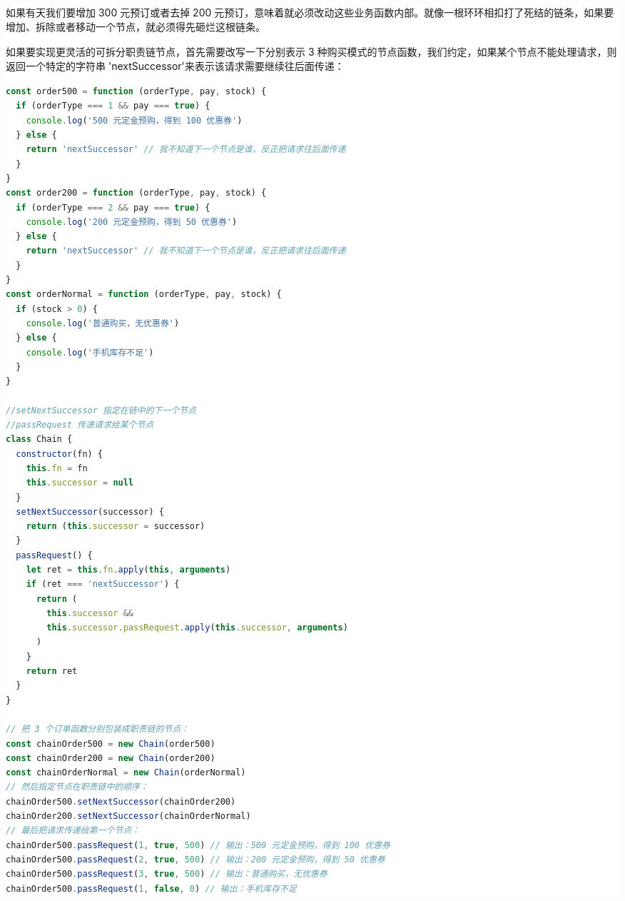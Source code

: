 如果有天我们要增加 300 元预订或者去掉 200 元预订，意味着就必须改动这些业务函数内部。就像一根环环相扣打了死结的链条，如果要增加、拆除或者移动一个节点，就必须得先砸烂这根链条。

如果要实现更灵活的可拆分职责链节点，首先需要改写一下分别表示 3 种购买模式的节点函数，我们约定，如果某个节点不能处理请求，则返回一个特定的字符串 'nextSuccessor'来表示该请求需要继续往后面传递：

```js
const order500 = function (orderType, pay, stock) {
  if (orderType === 1 && pay === true) {
    console.log('500 元定金预购，得到 100 优惠券')
  } else {
    return 'nextSuccessor' // 我不知道下一个节点是谁，反正把请求往后面传递
  }
}
const order200 = function (orderType, pay, stock) {
  if (orderType === 2 && pay === true) {
    console.log('200 元定金预购，得到 50 优惠券')
  } else {
    return 'nextSuccessor' // 我不知道下一个节点是谁，反正把请求往后面传递
  }
}
const orderNormal = function (orderType, pay, stock) {
  if (stock > 0) {
    console.log('普通购买，无优惠券')
  } else {
    console.log('手机库存不足')
  }
}

//setNextSuccessor 指定在链中的下一个节点
//passRequest 传递请求给某个节点
class Chain {
  constructor(fn) {
    this.fn = fn
    this.successor = null
  }
  setNextSuccessor(successor) {
    return (this.successor = successor)
  }
  passRequest() {
    let ret = this.fn.apply(this, arguments)
    if (ret === 'nextSuccessor') {
      return (
        this.successor &&
        this.successor.passRequest.apply(this.successor, arguments)
      )
    }
    return ret
  }
}

// 把 3 个订单函数分别包装成职责链的节点：
const chainOrder500 = new Chain(order500)
const chainOrder200 = new Chain(order200)
const chainOrderNormal = new Chain(orderNormal)
// 然后指定节点在职责链中的顺序：
chainOrder500.setNextSuccessor(chainOrder200)
chainOrder200.setNextSuccessor(chainOrderNormal)
// 最后把请求传递给第一个节点：
chainOrder500.passRequest(1, true, 500) // 输出：500 元定金预购，得到 100 优惠券
chainOrder500.passRequest(2, true, 500) // 输出：200 元定金预购，得到 50 优惠券
chainOrder500.passRequest(3, true, 500) // 输出：普通购买，无优惠券
chainOrder500.passRequest(1, false, 0) // 输出：手机库存不足
```
